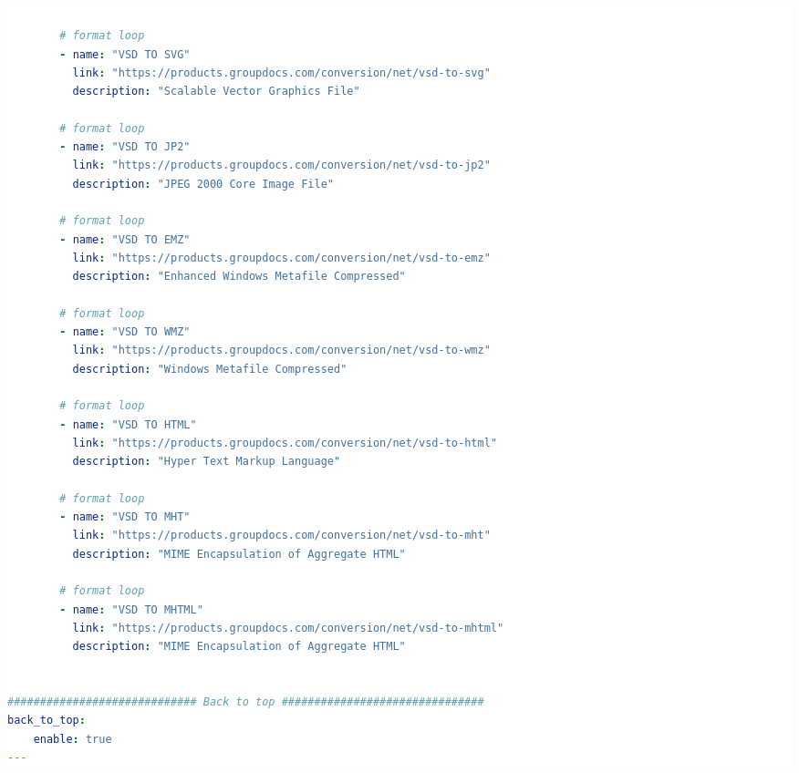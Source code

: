 ```yaml

        # format loop
        - name: "VSD TO SVG"
          link: "https://products.groupdocs.com/conversion/net/vsd-to-svg"
          description: "Scalable Vector Graphics File"

        # format loop
        - name: "VSD TO JP2"
          link: "https://products.groupdocs.com/conversion/net/vsd-to-jp2"
          description: "JPEG 2000 Core Image File"

        # format loop
        - name: "VSD TO EMZ"
          link: "https://products.groupdocs.com/conversion/net/vsd-to-emz"
          description: "Enhanced Windows Metafile Compressed"

        # format loop
        - name: "VSD TO WMZ"
          link: "https://products.groupdocs.com/conversion/net/vsd-to-wmz"
          description: "Windows Metafile Compressed"

        # format loop
        - name: "VSD TO HTML"
          link: "https://products.groupdocs.com/conversion/net/vsd-to-html"
          description: "Hyper Text Markup Language"

        # format loop
        - name: "VSD TO MHT"
          link: "https://products.groupdocs.com/conversion/net/vsd-to-mht"
          description: "MIME Encapsulation of Aggregate HTML"

        # format loop
        - name: "VSD TO MHTML"
          link: "https://products.groupdocs.com/conversion/net/vsd-to-mhtml"
          description: "MIME Encapsulation of Aggregate HTML"


############################# Back to top ###############################
back_to_top:
    enable: true
---
```

